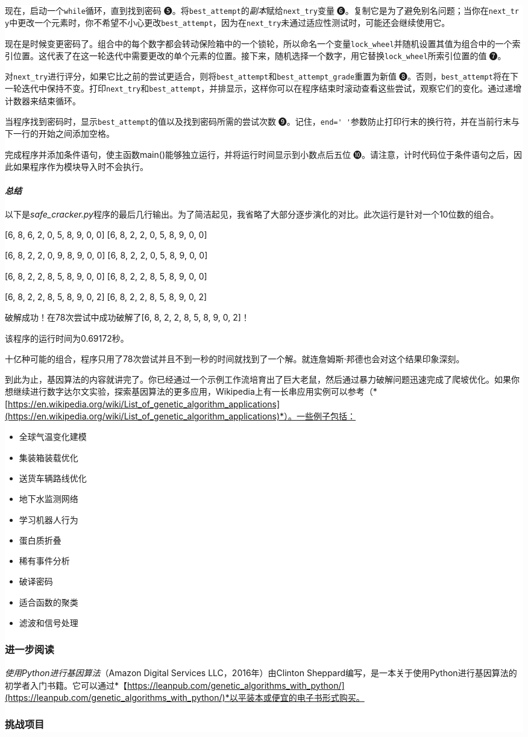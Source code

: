 现在，启动一个`while`循环，直到找到密码 ➎。将`best_attempt`的*副本*赋给`next_try`变量 ➏。复制它是为了避免别名问题；当你在`next_try`中更改一个元素时，你不希望不小心更改`best_attempt`，因为在`next_try`未通过适应性测试时，可能还会继续使用它。

现在是时候变更密码了。组合中的每个数字都会转动保险箱中的一个锁轮，所以命名一个变量`lock_wheel`并随机设置其值为组合中的一个索引位置。这代表了在这一轮迭代中需要更改的单个元素的位置。接下来，随机选择一个数字，用它替换`lock_wheel`所索引位置的值 ➐。

对`next_try`进行评分，如果它比之前的尝试更适合，则将`best_attempt`和`best_attempt_grade`重置为新值 ➑。否则，`best_attempt`将在下一轮迭代中保持不变。打印`next_try`和`best_attempt`，并排显示，这样你可以在程序结束时滚动查看这些尝试，观察它们的变化。通过递增计数器来结束循环。

当程序找到密码时，显示`best_attempt`的值以及找到密码所需的尝试次数 ➒。记住，`end=' '`参数防止打印行末的换行符，并在当前行末与下一行的开始之间添加空格。

完成程序并添加条件语句，使主函数main()能够独立运行，并将运行时间显示到小数点后五位 ➓。请注意，计时代码位于条件语句之后，因此如果程序作为模块导入时不会执行。

#### ***总结***

以下是*safe_cracker.py*程序的最后几行输出。为了简洁起见，我省略了大部分逐步演化的对比。此次运行是针对一个10位数的组合。

[6, 8, 6, 2, 0, 5, 8, 9, 0, 0] [6, 8, 2, 2, 0, 5, 8, 9, 0, 0]

[6, 8, 2, 2, 0, 9, 8, 9, 0, 0] [6, 8, 2, 2, 0, 5, 8, 9, 0, 0]

[6, 8, 2, 2, 8, 5, 8, 9, 0, 0] [6, 8, 2, 2, 8, 5, 8, 9, 0, 0]

[6, 8, 2, 2, 8, 5, 8, 9, 0, 2] [6, 8, 2, 2, 8, 5, 8, 9, 0, 2]

破解成功！在78次尝试中成功破解了[6, 8, 2, 2, 8, 5, 8, 9, 0, 2]！

该程序的运行时间为0.69172秒。

十亿种可能的组合，程序只用了78次尝试并且不到一秒的时间就找到了一个解。就连詹姆斯·邦德也会对这个结果印象深刻。

到此为止，基因算法的内容就讲完了。你已经通过一个示例工作流培育出了巨大老鼠，然后通过暴力破解问题迅速完成了爬坡优化。如果你想继续进行数字达尔文实验，探索基因算法的更多应用，Wikipedia上有一长串应用实例可以参考（*[https://en.wikipedia.org/wiki/List_of_genetic_algorithm_applications](https://en.wikipedia.org/wiki/List_of_genetic_algorithm_applications)*）。一些例子包括：

+   全球气温变化建模

+   集装箱装载优化

+   送货车辆路线优化

+   地下水监测网络

+   学习机器人行为

+   蛋白质折叠

+   稀有事件分析

+   破译密码

+   适合函数的聚类

+   滤波和信号处理

### **进一步阅读**

*使用Python进行基因算法*（Amazon Digital Services LLC，2016年）由Clinton Sheppard编写，是一本关于使用Python进行基因算法的初学者入门书籍。它可以通过*【https://leanpub.com/genetic_algorithms_with_python/](https://leanpub.com/genetic_algorithms_with_python/)*以平装本或便宜的电子书形式购买。

### **挑战项目**
